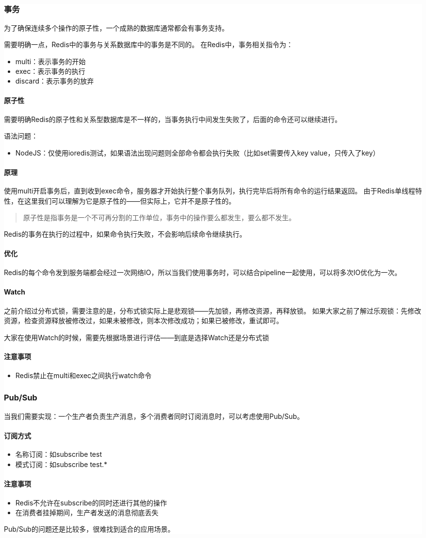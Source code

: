 ### 事务

为了确保连续多个操作的原子性，一个成熟的数据库通常都会有事务支持。

需要明确一点，Redis中的事务与关系数据库中的事务是不同的。
在Redis中，事务相关指令为：

- multi：表示事务的开始
- exec：表示事务的执行
- discard：表示事务的放弃

#### 原子性

需要明确Redis的原子性和关系型数据库是不一样的，当事务执行中间发生失败了，后面的命令还可以继续进行。

语法问题：

- NodeJS：仅使用ioredis测试，如果语法出现问题则全部命令都会执行失败（比如set需要传入key value，只传入了key）

#### 原理

使用multi开启事务后，直到收到exec命令，服务器才开始执行整个事务队列，执行完毕后将所有命令的运行结果返回。
由于Redis单线程特性，在这里我们可以理解为它是原子性的——但实际上，它并不是原子性的。

> 原子性是指事务是一个不可再分割的工作单位，事务中的操作要么都发生，要么都不发生。

Redis的事务在执行的过程中，如果命令执行失败，不会影响后续命令继续执行。

#### 优化

Redis的每个命令发到服务端都会经过一次网络IO，所以当我们使用事务时，可以结合pipeline一起使用，可以将多次IO优化为一次。

#### Watch

之前介绍过分布式锁，需要注意的是，分布式锁实际上是悲观锁——先加锁，再修改资源，再释放锁。
如果大家之前了解过乐观锁：先修改资源，检查资源释放被修改过，如果未被修改，则本次修改成功；如果已被修改，重试即可。

大家在使用Watch的时候，需要先根据场景进行评估——到底是选择Watch还是分布式锁

#### 注意事项

- Redis禁止在multi和exec之间执行watch命令

### Pub/Sub

当我们需要实现：一个生产者负责生产消息，多个消费者同时订阅消息时，可以考虑使用Pub/Sub。

#### 订阅方式

- 名称订阅：如subscribe test
- 模式订阅：如subscribe test.\*

#### 注意事项

- Redis不允许在subscribe的同时还进行其他的操作
- 在消费者挂掉期间，生产者发送的消息彻底丢失

Pub/Sub的问题还是比较多，很难找到适合的应用场景。

